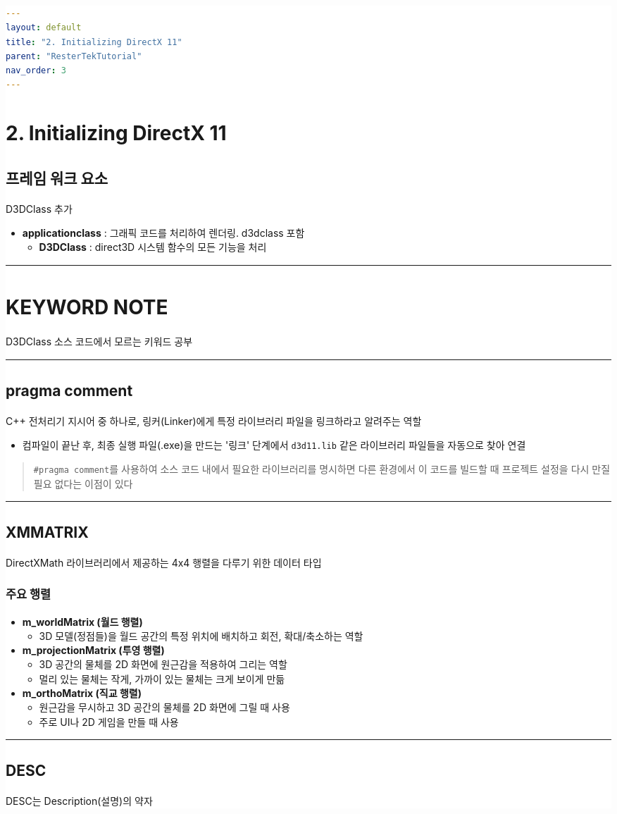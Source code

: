 ```yaml
---
layout: default
title: "2. Initializing DirectX 11"
parent: "ResterTekTutorial"
nav_order: 3
---
```


# 2. Initializing DirectX 11

## 프레임 워크 요소
D3DClass 추가
- **applicationclass** : 그래픽 코드를 처리하여 렌더링. d3dclass 포함
  - **D3DClass** : direct3D 시스템 함수의 모든 기능을 처리

---

# KEYWORD NOTE
D3DClass 소스 코드에서 모르는 키워드 공부

---

## pragma comment
C++ 전처리기 지시어 중 하나로, 링커(Linker)에게 특정 라이브러리 파일을 링크하라고 알려주는 역할

- 컴파일이 끝난 후, 최종 실행 파일(.exe)을 만드는 '링크' 단계에서 `d3d11.lib` 같은 라이브러리 파일들을 자동으로 찾아 연결

> `#pragma comment`를 사용하여 소스 코드 내에서 필요한 라이브러리를 명시하면
다른 환경에서 이 코드를 빌드할 때 프로젝트 설정을 다시 만질 필요 없다는 이점이 있다

---

## XMMATRIX
DirectXMath 라이브러리에서 제공하는 4x4 행렬을 다루기 위한 데이터 타입

### 주요 행렬
- **m_worldMatrix (월드 행렬)**
  - 3D 모델(정점들)을 월드 공간의 특정 위치에 배치하고 회전, 확대/축소하는 역할
- **m_projectionMatrix (투영 행렬)**
  - 3D 공간의 물체를 2D 화면에 원근감을 적용하여 그리는 역할
  - 멀리 있는 물체는 작게, 가까이 있는 물체는 크게 보이게 만듦
- **m_orthoMatrix (직교 행렬)**
  - 원근감을 무시하고 3D 공간의 물체를 2D 화면에 그릴 때 사용
  - 주로 UI나 2D 게임을 만들 때 사용

---

## DESC
DESC는 Description(설명)의 약자
